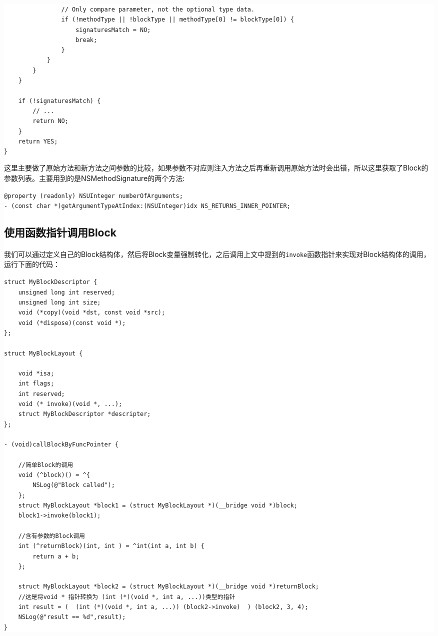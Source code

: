 ```objc
                // Only compare parameter, not the optional type data.
                if (!methodType || !blockType || methodType[0] != blockType[0]) {
                    signaturesMatch = NO; 
                    break;
                }
            }
        }
    }

    if (!signaturesMatch) {
        // ...
        return NO;
    }
    return YES;
}
```

这里主要做了原始方法和新方法之间参数的比较，如果参数不对应则注入方法之后再重新调用原始方法时会出错，所以这里获取了Block的参数列表。主要用到的是NSMethodSignature的两个方法:

```objc
@property (readonly) NSUInteger numberOfArguments;
- (const char *)getArgumentTypeAtIndex:(NSUInteger)idx NS_RETURNS_INNER_POINTER;
```

## 使用函数指针调用Block

我们可以通过定义自己的Block结构体，然后将Block变量强制转化，之后调用上文中提到的`invoke`函数指针来实现对Block结构体的调用，运行下面的代码：

```objc
struct MyBlockDescriptor {
    unsigned long int reserved;
    unsigned long int size;
    void (*copy)(void *dst, const void *src);
    void (*dispose)(const void *);
};

struct MyBlockLayout {

    void *isa;
    int flags;
    int reserved;
    void (* invoke)(void *, ...);
    struct MyBlockDescriptor *descripter;
};

- (void)callBlockByFuncPointer {

    //简单Block的调用
    void (^block)() = ^{
        NSLog(@"Block called");
    };
    struct MyBlockLayout *block1 = (struct MyBlockLayout *)(__bridge void *)block;
    block1->invoke(block1);

    //含有参数的Block调用
    int (^returnBlock)(int, int ) = ^int(int a, int b) {
        return a + b;
    };

    struct MyBlockLayout *block2 = (struct MyBlockLayout *)(__bridge void *)returnBlock;
    //这是将void * 指针转换为 (int (*)(void *, int a, ...))类型的指针
    int result = (  (int (*)(void *, int a, ...)) (block2->invoke)  ) (block2, 3, 4);
    NSLog(@"result == %d",result);
}
```
